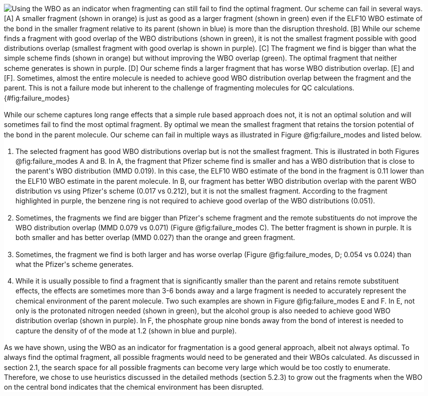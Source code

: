 ![**Using the WBO as an indicator when fragmenting can still fail to find the optimal fragment.**
Our scheme can fail in several ways.
**[A]** A smaller fragment (shown in orange) is just as good as a larger fragment (shown in green) even if the ELF10 WBO estimate of the bond in the smaller fragment relative to its parent (shown in blue) is more than the disruption threshold.
**[B]** While our scheme finds a fragment with good overlap of the WBO distributions (shown in green), it is not the smallest fragment possible with good distributions overlap (smallest
fragment with good overlap is shown in purple).
**[C]** The fragment we find is bigger than what the simple scheme finds (shown in orange) but without improving the WBO overlap (green). The optimal fragment that neither scheme generates is shown in purple.
**[D]** Our scheme finds a larger fragment that has worse WBO distribution overlap.
**[E]** and **[F]**. Sometimes, almost the entire molecule is needed to achieve good WBO distribution overlap between the fragment and the parent. This is not a failure mode but inherent to the challenge of fragmenting molecules for QC calculations.
](images/figure-14.svg){#fig:failure_modes}

While our scheme captures long range effects that a simple rule based approach does not, it is not an optimal solution and will sometimes fail to find the most optimal fragment.
By optimal we mean the smallest fragment that retains the torsion potential of the bond in the parent molecule.
Our scheme can fail in multiple ways as illustrated in Figure @fig:failure_modes and listed below.

1. The selected fragment has good WBO distributions overlap but is not the smallest fragment.
This is illustrated in both Figures @fig:failure_modes A and B.
In A, the fragment that Pfizer scheme find is smaller and has a WBO distribution that is close to the parent's WBO distribution (MMD 0.019).
In this case, the ELF10 WBO estimate of the bond in the fragment is 0.11 lower than the ELF10 WBO estimate in the parent molecule.
In B, our fragment has better WBO distribution overlap with the parent WBO distribution vs using Pfizer's scheme (0.017 vs 0.212), but it is not the smallest fragment.
According to the fragment highlighted in purple, the benzene ring is not required to achieve good overlap of the WBO distributions (0.051).

2. Sometimes, the fragments we find are bigger than Pfizer's scheme fragment and the remote substituents do not improve the WBO distribution overlap (MMD 0.079 vs 0.071) (Figure @fig:failure_modes C).
The better fragment is shown in purple. It is both smaller and has better overlap (MMD 0.027) than the orange and green fragment.

3. Sometimes, the fragment we find is both larger and has worse overlap (Figure @fig:failure_modes, D; 0.054 vs 0.024) than what the Pfizer's scheme generates.

4. While it is usually possible to find a fragment that is significantly smaller than the parent and retains remote substituent effects, the effects are sometimes more than 3-6 bonds away and a large fragment is needed to accurately represent the chemical environment of the parent molecule.
Two such examples are shown in Figure @fig:failure_modes E and F.
In E, not only is the protonated nitrogen needed (shown in green), but the alcohol group is also needed to achieve good WBO distribution overlap (shown in purple).
In F, the phosphate group nine bonds away from the bond of interest is needed to capture the density of of the mode at 1.2 (shown in blue and purple).

As we have shown, using the WBO as an indicator for fragmentation is a good general approach, albeit not always optimal.
To always find the optimal fragment, all possible fragments would need to be generated and their WBOs calculated.
As discussed in section 2.1, the search space for all possible fragments can become very large which would be too costly to enumerate.
Therefore, we chose to use heuristics discussed in the detailed methods (section 5.2.3) to grow out the fragments when the WBO on the central bond indicates that the chemical environment has been disrupted.
